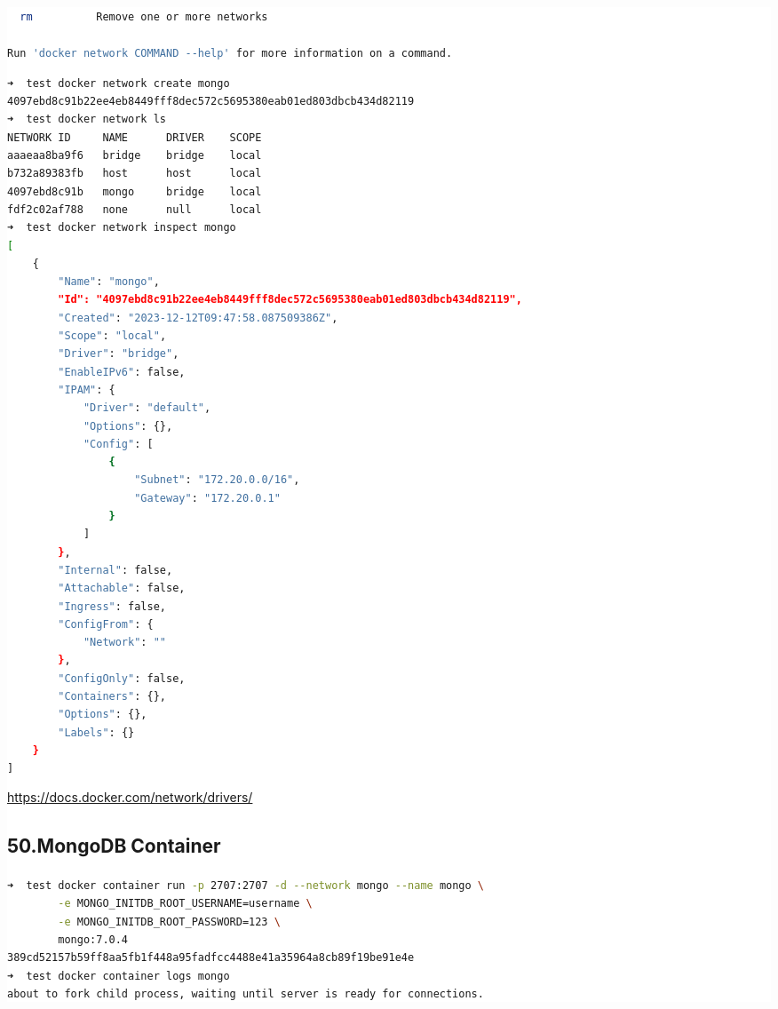 ```bash
  rm          Remove one or more networks

Run 'docker network COMMAND --help' for more information on a command.
```

```bash
➜  test docker network create mongo
4097ebd8c91b22ee4eb8449fff8dec572c5695380eab01ed803dbcb434d82119
➜  test docker network ls 
NETWORK ID     NAME      DRIVER    SCOPE
aaaeaa8ba9f6   bridge    bridge    local
b732a89383fb   host      host      local
4097ebd8c91b   mongo     bridge    local
fdf2c02af788   none      null      local
➜  test docker network inspect mongo 
[
    {
        "Name": "mongo",
        "Id": "4097ebd8c91b22ee4eb8449fff8dec572c5695380eab01ed803dbcb434d82119",
        "Created": "2023-12-12T09:47:58.087509386Z",
        "Scope": "local",
        "Driver": "bridge",
        "EnableIPv6": false,
        "IPAM": {
            "Driver": "default",
            "Options": {},
            "Config": [
                {
                    "Subnet": "172.20.0.0/16",
                    "Gateway": "172.20.0.1"
                }
            ]
        },
        "Internal": false,
        "Attachable": false,
        "Ingress": false,
        "ConfigFrom": {
            "Network": ""
        },
        "ConfigOnly": false,
        "Containers": {},
        "Options": {},
        "Labels": {}
    }
]
```

https://docs.docker.com/network/drivers/

## 50.MongoDB Container
```bash
➜  test docker container run -p 2707:2707 -d --network mongo --name mongo \
        -e MONGO_INITDB_ROOT_USERNAME=username \
        -e MONGO_INITDB_ROOT_PASSWORD=123 \
        mongo:7.0.4
389cd52157b59ff8aa5fb1f448a95fadfcc4488e41a35964a8cb89f19be91e4e
➜  test docker container logs mongo 
about to fork child process, waiting until server is ready for connections.
```
